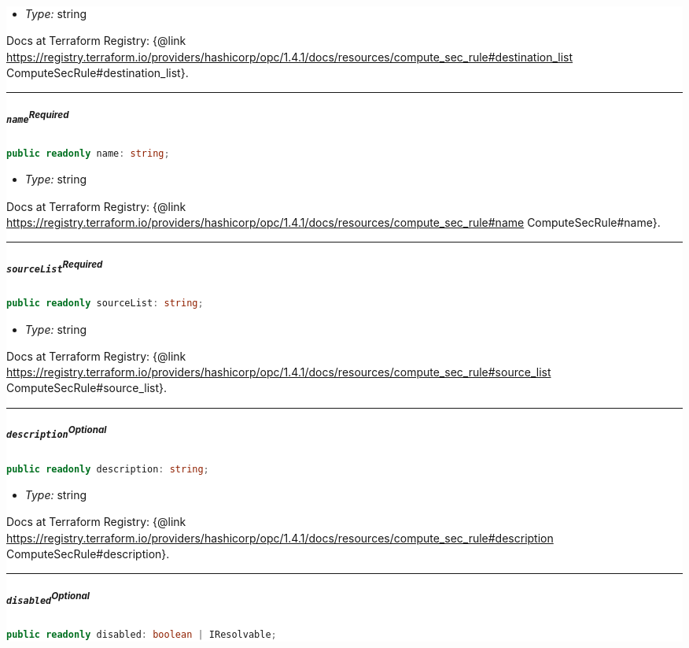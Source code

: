 - *Type:* string

Docs at Terraform Registry: {@link https://registry.terraform.io/providers/hashicorp/opc/1.4.1/docs/resources/compute_sec_rule#destination_list ComputeSecRule#destination_list}.

---

##### `name`<sup>Required</sup> <a name="name" id="@cdktf/provider-opc.computeSecRule.ComputeSecRuleConfig.property.name"></a>

```typescript
public readonly name: string;
```

- *Type:* string

Docs at Terraform Registry: {@link https://registry.terraform.io/providers/hashicorp/opc/1.4.1/docs/resources/compute_sec_rule#name ComputeSecRule#name}.

---

##### `sourceList`<sup>Required</sup> <a name="sourceList" id="@cdktf/provider-opc.computeSecRule.ComputeSecRuleConfig.property.sourceList"></a>

```typescript
public readonly sourceList: string;
```

- *Type:* string

Docs at Terraform Registry: {@link https://registry.terraform.io/providers/hashicorp/opc/1.4.1/docs/resources/compute_sec_rule#source_list ComputeSecRule#source_list}.

---

##### `description`<sup>Optional</sup> <a name="description" id="@cdktf/provider-opc.computeSecRule.ComputeSecRuleConfig.property.description"></a>

```typescript
public readonly description: string;
```

- *Type:* string

Docs at Terraform Registry: {@link https://registry.terraform.io/providers/hashicorp/opc/1.4.1/docs/resources/compute_sec_rule#description ComputeSecRule#description}.

---

##### `disabled`<sup>Optional</sup> <a name="disabled" id="@cdktf/provider-opc.computeSecRule.ComputeSecRuleConfig.property.disabled"></a>

```typescript
public readonly disabled: boolean | IResolvable;
```
